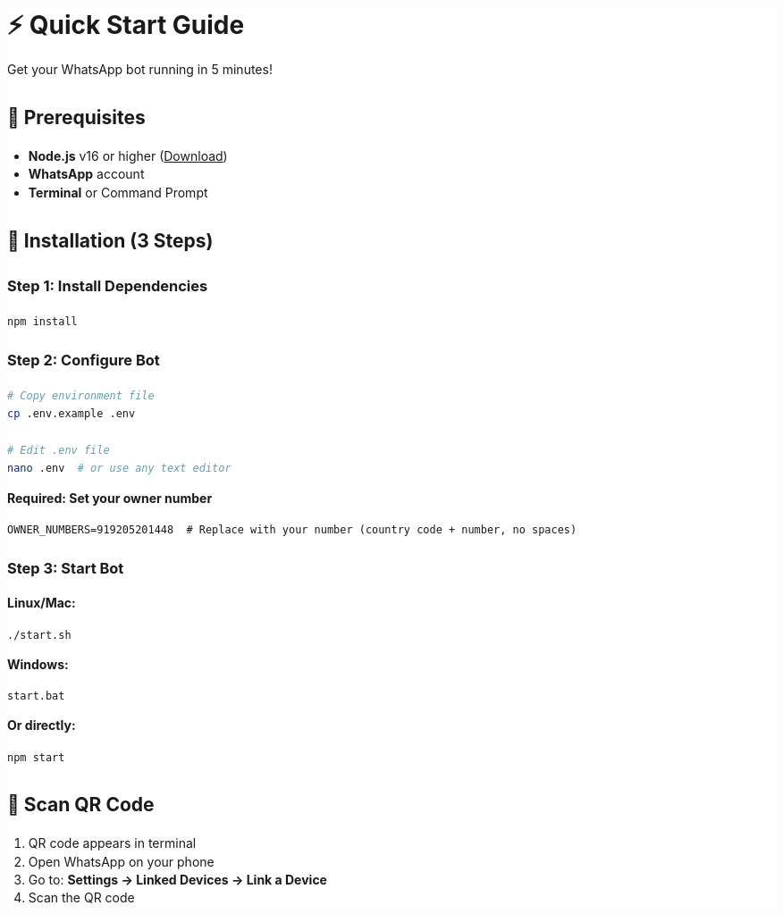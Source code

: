 # ⚡ Quick Start Guide

Get your WhatsApp bot running in 5 minutes!

## 🎯 Prerequisites

- **Node.js** v16 or higher ([Download](https://nodejs.org))
- **WhatsApp** account
- **Terminal** or Command Prompt

## 🚀 Installation (3 Steps)

### Step 1: Install Dependencies

```bash
npm install
```

### Step 2: Configure Bot

```bash
# Copy environment file
cp .env.example .env

# Edit .env file
nano .env  # or use any text editor
```

**Required: Set your owner number**
```env
OWNER_NUMBERS=919205201448  # Replace with your number (country code + number, no spaces)
```

### Step 3: Start Bot

**Linux/Mac:**
```bash
./start.sh
```

**Windows:**
```bash
start.bat
```

**Or directly:**
```bash
npm start
```

## 📱 Scan QR Code

1. QR code appears in terminal
2. Open WhatsApp on your phone
3. Go to: **Settings → Linked Devices → Link a Device**
4. Scan the QR code
